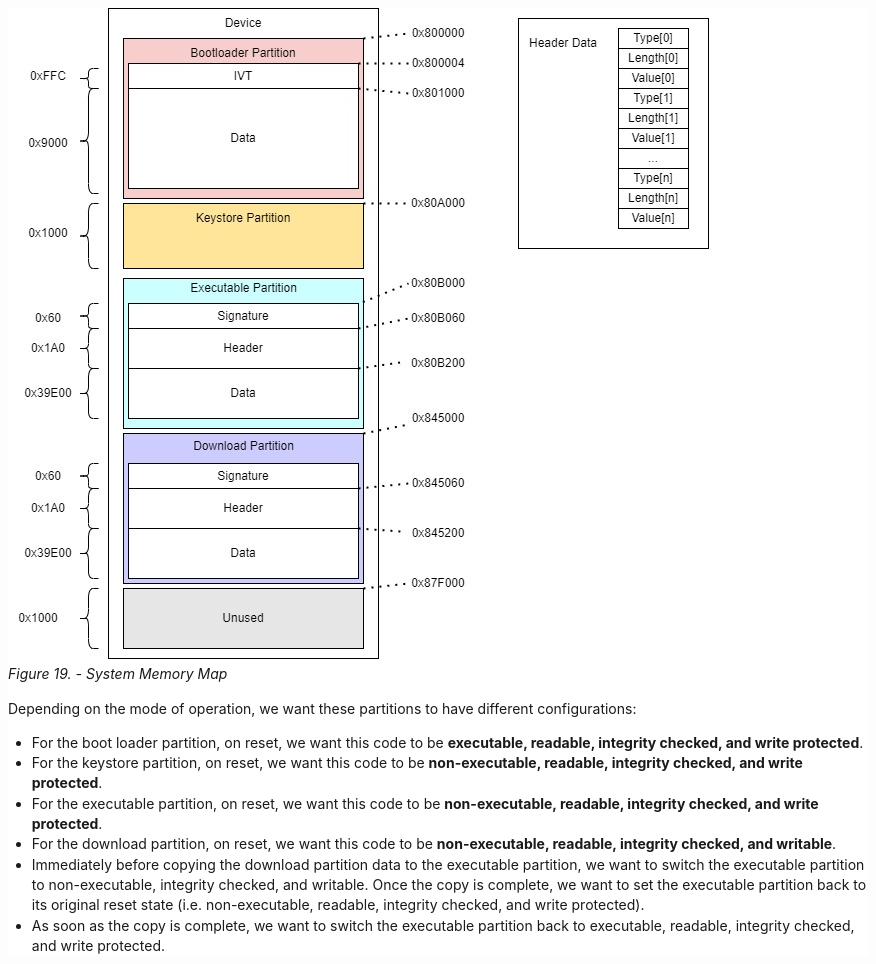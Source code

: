 ![System Memory Map](./images/systemMemoryMap.jpg)<br>
_Figure 19. - System Memory Map_<br>

Depending on the mode of operation, we want these partitions to have different configurations:
* For the boot loader partition, on reset, we want this code to be **executable, readable, integrity checked, and write protected**.
* For the keystore partition, on reset, we want this code to be **non-executable, readable, integrity checked, and write protected**. 
* For the executable partition, on reset, we want this code to be **non-executable, readable, integrity checked, and write protected**. 
* For the download partition, on reset, we want this code to be **non-executable, readable, integrity checked, and writable**.
* Immediately before copying the download partition data to the executable partition, we want to switch the executable partition to non-executable, integrity checked, and writable. Once the copy is complete, we want to set the executable partition back to its original reset state (i.e. non-executable, readable, integrity checked, and write protected).
* As soon as the copy is complete, we want to switch the executable partition back to executable, readable, integrity checked, and write protected.
